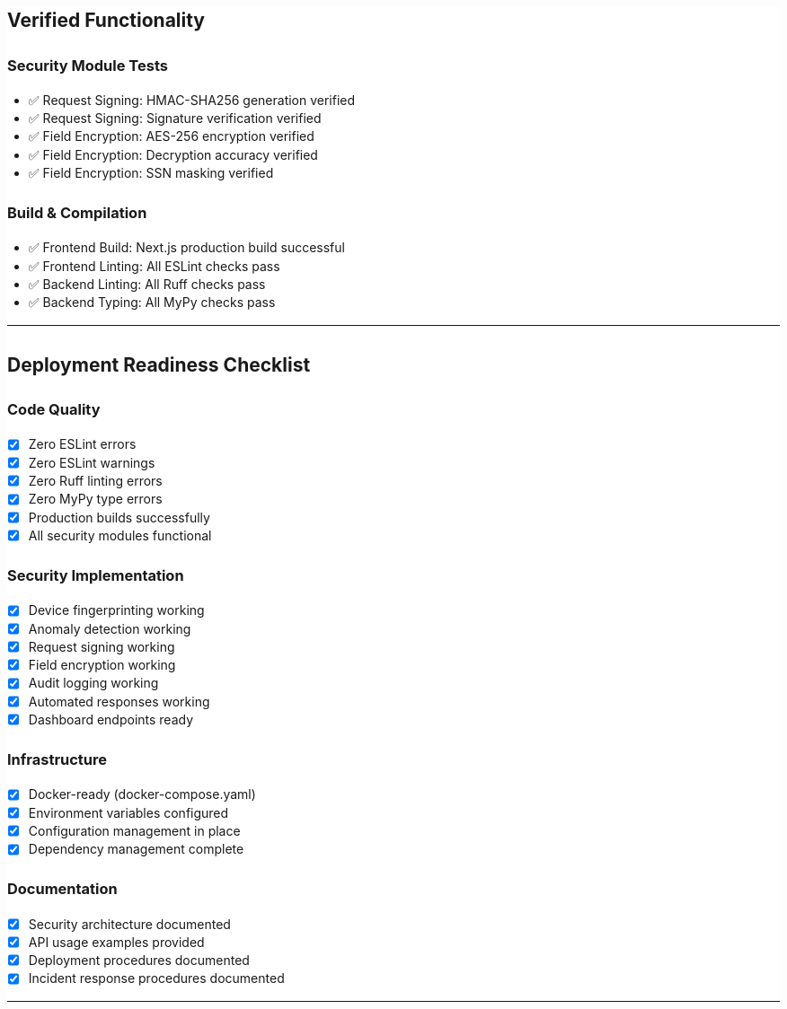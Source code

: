 ## Verified Functionality

### Security Module Tests
- ✅ Request Signing: HMAC-SHA256 generation verified
- ✅ Request Signing: Signature verification verified
- ✅ Field Encryption: AES-256 encryption verified
- ✅ Field Encryption: Decryption accuracy verified
- ✅ Field Encryption: SSN masking verified

### Build & Compilation
- ✅ Frontend Build: Next.js production build successful
- ✅ Frontend Linting: All ESLint checks pass
- ✅ Backend Linting: All Ruff checks pass
- ✅ Backend Typing: All MyPy checks pass

---

## Deployment Readiness Checklist

### Code Quality
- [x] Zero ESLint errors
- [x] Zero ESLint warnings
- [x] Zero Ruff linting errors
- [x] Zero MyPy type errors
- [x] Production builds successfully
- [x] All security modules functional

### Security Implementation
- [x] Device fingerprinting working
- [x] Anomaly detection working
- [x] Request signing working
- [x] Field encryption working
- [x] Audit logging working
- [x] Automated responses working
- [x] Dashboard endpoints ready

### Infrastructure
- [x] Docker-ready (docker-compose.yaml)
- [x] Environment variables configured
- [x] Configuration management in place
- [x] Dependency management complete

### Documentation
- [x] Security architecture documented
- [x] API usage examples provided
- [x] Deployment procedures documented
- [x] Incident response procedures documented

---